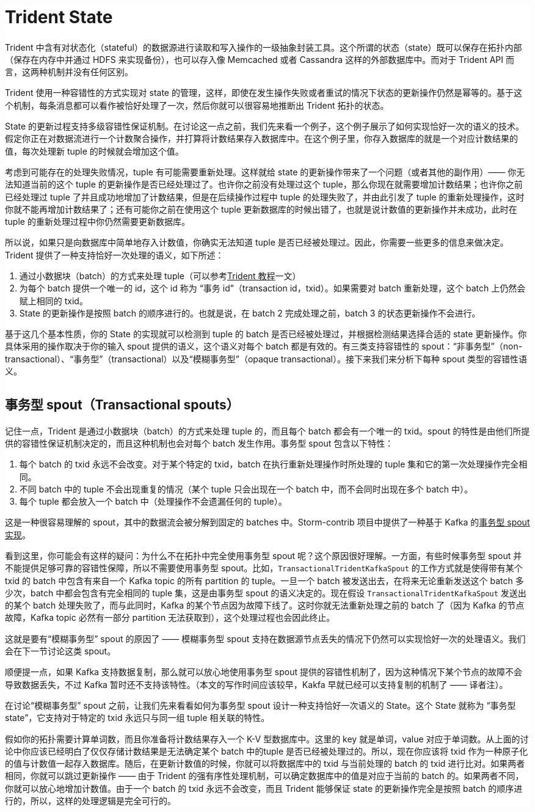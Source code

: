 # Trident State

Trident 中含有对状态化（stateful）的数据源进行读取和写入操作的一级抽象封装工具。这个所谓的状态（state）既可以保存在拓扑内部（保存在内存中并通过 HDFS 来实现备份），也可以存入像 Memcached 或者 Cassandra 这样的外部数据库中。而对于 Trident API 而言，这两种机制并没有任何区别。

Trident 使用一种容错性的方式实现对 state 的管理，这样，即使在发生操作失败或者重试的情况下状态的更新操作仍然是幂等的。基于这个机制，每条消息都可以看作被恰好处理了一次，然后你就可以很容易地推断出 Trident 拓扑的状态。

State 的更新过程支持多级容错性保证机制。在讨论这一点之前，我们先来看一个例子，这个例子展示了如何实现恰好一次的语义的技术。假定你正在对数据流进行一个计数聚合操作，并打算将计数结果存入数据库中。在这个例子里，你存入数据库的就是一个对应计数结果的值，每次处理新 tuple 的时候就会增加这个值。

考虑到可能存在的处理失败情况，tuple 有可能需要重新处理。这样就给 state 的更新操作带来了一个问题（或者其他的副作用）—— 你无法知道当前的这个 tuple 的更新操作是否已经处理过了。也许你之前没有处理过这个 tuple，那么你现在就需要增加计数结果；也许你之前已经处理过 tuple 了并且成功地增加了计数结果，但是在后续操作过程中 tuple 的处理失败了，并由此引发了 tuple 的重新处理操作，这时你就不能再增加计数结果了；还有可能你之前在使用这个 tuple 更新数据库的时候出错了，也就是说计数值的更新操作并未成功，此时在 tuple 的重新处理过程中你仍然需要更新数据库。

所以说，如果只是向数据库中简单地存入计数值，你确实无法知道 tuple 是否已经被处理过。因此，你需要一些更多的信息来做决定。Trident 提供了一种支持恰好一次处理的语义，如下所述：

1. 通过小数据块（batch）的方式来处理 tuple（可以参考[Trident 教程][1]一文）
2. 为每个 batch 提供一个唯一的 id，这个 id 称为 “事务 id”（transaction id，txid）。如果需要对 batch 重新处理，这个 batch 上仍然会赋上相同的 txid。
3. State 的更新操作是按照 batch 的顺序进行的。也就是说，在 batch 2 完成处理之前，batch 3 的状态更新操作不会进行。

基于这几个基本性质，你的 State 的实现就可以检测到 tuple 的 batch 是否已经被处理过，并根据检测结果选择合适的 state 更新操作。你具体采用的操作取决于你的输入 spout 提供的语义，这个语义对每个 batch 都是有效的。有三类支持容错性的 spout：“非事务型”（non-transactional）、“事务型”（transactional）以及“模糊事务型”（opaque transactional）。接下来我们来分析下每种 spout 类型的容错性语义。

## 事务型 spout（Transactional spouts）

记住一点，Trident 是通过小数据块（batch）的方式来处理 tuple 的，而且每个 batch 都会有一个唯一的 txid。spout 的特性是由他们所提供的容错性保证机制决定的，而且这种机制也会对每个 batch 发生作用。事务型 spout 包含以下特性：

1. 每个 batch 的 txid 永远不会改变。对于某个特定的 txid，batch 在执行重新处理操作时所处理的 tuple 集和它的第一次处理操作完全相同。
2. 不同 batch 中的 tuple 不会出现重复的情况（某个 tuple 只会出现在一个 batch 中，而不会同时出现在多个 batch 中）。
3. 每个 tuple 都会放入一个 batch 中（处理操作不会遗漏任何的 tuple）。

这是一种很容易理解的 spout，其中的数据流会被分解到固定的 batches 中。Storm-contrib 项目中提供了一种基于 Kafka 的[事务型 spout 实现][2]。

看到这里，你可能会有这样的疑问：为什么不在拓扑中完全使用事务型 spout 呢？这个原因很好理解。一方面，有些时候事务型 spout 并不能提供足够可靠的容错性保障，所以不需要使用事务型 spout。比如，`TransactionalTridentKafkaSpout` 的工作方式就是使得带有某个 txid 的 batch 中包含有来自一个 Kafka topic 的所有 partition 的 tuple。一旦一个 batch 被发送出去，在将来无论重新发送这个 batch 多少次，batch 中都会包含有完全相同的 tuple 集，这是由事务型 spout 的语义决定的。现在假设 `TransactionalTridentKafkaSpout` 发送出的某个 batch 处理失败了，而与此同时，Kafka 的某个节点因为故障下线了。这时你就无法重新处理之前的 batch 了（因为 Kafka 的节点故障，Kafka topic 必然有一部分 partition 无法获取到），这个处理过程也会因此终止。

这就是要有“模糊事务型” spout 的原因了 —— 模糊事务型 spout 支持在数据源节点丢失的情况下仍然可以实现恰好一次的处理语义。我们会在下一节讨论这类 spout。

顺便提一点，如果 Kafka 支持数据复制，那么就可以放心地使用事务型 spout 提供的容错性机制了，因为这种情况下某个节点的故障不会导致数据丢失，不过 Kafka 暂时还不支持该特性。（本文的写作时间应该较早，Kakfa 早就已经可以支持复制的机制了 —— 译者注）。

在讨论“模糊事务型” spout 之前，让我们先来看看如何为事务型 spout 设计一种支持恰好一次语义的 State。这个 State 就称为 “事务型 state”，它支持对于特定的 txid 永远只与同一组 tuple 相关联的特性。

假如你的拓扑需要计算单词数，而且你准备将计数结果存入一个 K-V 型数据库中。这里的 key 就是单词，value 对应于单词数。从上面的讨论中你应该已经明白了仅仅存储计数结果是无法确定某个 batch 中的tuple 是否已经被处理过的。所以，现在你应该将 txid 作为一种原子化的值与计数值一起存入数据库。随后，在更新计数值的时候，你就可以将数据库中的 txid 与当前处理的 batch 的 txid 进行比对。如果两者相同，你就可以跳过更新操作 —— 由于 Trident 的强有序性处理机制，可以确定数据库中的值是对应于当前的 batch 的。如果两者不同，你就可以放心地增加计数值。由于一个 batch 的 txid 永远不会改变，而且 Trident 能够保证 state 的更新操作完全是按照 batch 的顺序进行的，所以，这样的处理逻辑是完全可行的。


[1]: https://github.com/weyo/Storm-Documents/blob/master/Manual/zh/Trident-Tutorial.md
[2]: https://github.com/apache/storm/tree/master/external/storm-kafka/src/jvm/storm/kafka/trident/TransactionalTridentKafkaSpout.java
[3]: https://github.com/apache/storm/tree/master/external/storm-kafka/src/jvm/storm/kafka/trident/OpaqueTridentKafkaSpout.java
[4]: http://storm.apache.org/releases/0.9.6/images/spout-vs-state.png
[5]: https://github.com/apache/storm/blob/master/storm-core/src/jvm/storm/trident/testing/MemoryMapState.java
[6]: https://github.com/nathanmarz/trident-memcached/blob/master/src/jvm/trident/memcached/MemcachedState.java
[7]: https://github.com/apache/storm/blob/master/storm-core/src/jvm/storm/trident/state/OpaqueValue.java
[8]: https://github.com/apache/storm/blob/master/storm-core/src/jvm/storm/trident/state/TransactionalValue.java
[9]: https://github.com/apache/storm/blob/master/storm-core/src/jvm/storm/trident/state/map/CachedMap.java
[10]: https://github.com/apache/storm/blob/master/storm-core/src/jvm/storm/trident/state/map/SnapshottableMap.java
[11]: https://github.com/nathanmarz/trident-memcached/blob/master/src/jvm/trident/memcached/MemcachedState.java
